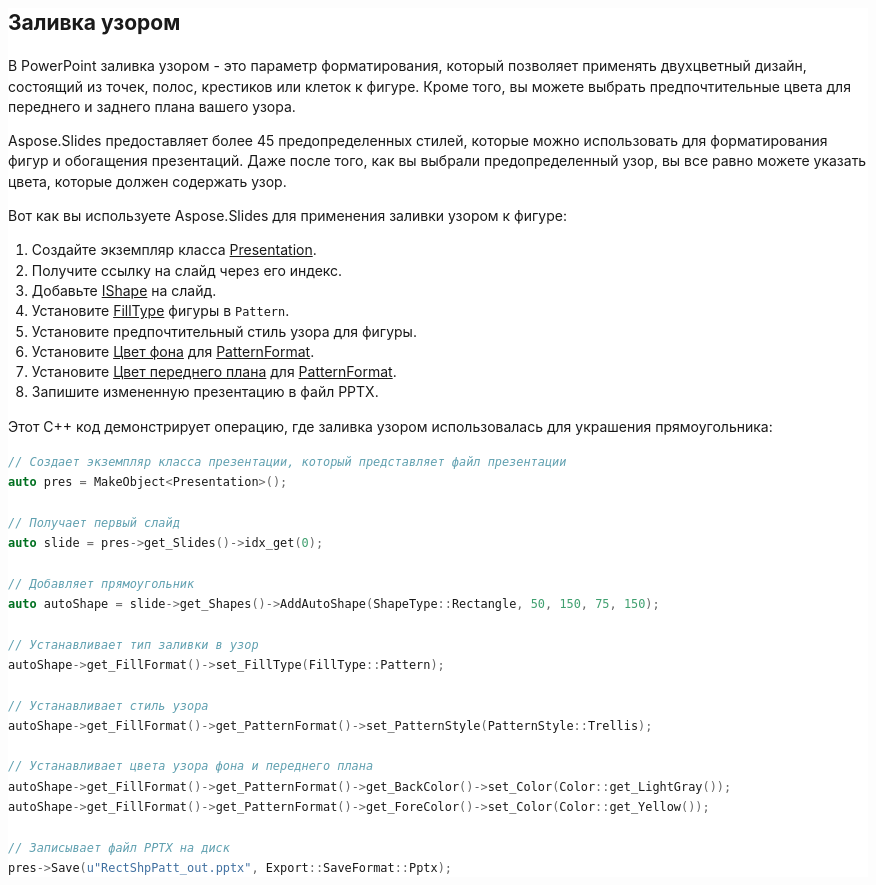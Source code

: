 ## **Заливка узором**
В PowerPoint заливка узором - это параметр форматирования, который позволяет применять двухцветный дизайн, состоящий из точек, полос, крестиков или клеток к фигуре. Кроме того, вы можете выбрать предпочтительные цвета для переднего и заднего плана вашего узора.

Aspose.Slides предоставляет более 45 предопределенных стилей, которые можно использовать для форматирования фигур и обогащения презентаций. Даже после того, как вы выбрали предопределенный узор, вы все равно можете указать цвета, которые должен содержать узор.

Вот как вы используете Aspose.Slides для применения заливки узором к фигуре:

1. Создайте экземпляр класса [Presentation](https://reference.aspose.com/slides/cpp/class/aspose.slides.presentation).
2. Получите ссылку на слайд через его индекс.
3. Добавьте [IShape](https://reference.aspose.com/slides/cpp/class/aspose.slides.i_shape) на слайд.
4. Установите [FillType](https://reference.aspose.com/slides/cpp/namespace/aspose.slides#a73f3a585b379b3df191d07931378e40a) фигуры в `Pattern`.
5. Установите предпочтительный стиль узора для фигуры.
6. Установите [Цвет фона](https://reference.aspose.com/slides/cpp/class/aspose.slides.i_pattern_format#af55b6343b7bd80d0ad95070e96b8766e) для [PatternFormat](https://reference.aspose.com/slides/cpp/class/aspose.slides.pattern_format).
7. Установите [Цвет переднего плана](https://reference.aspose.com/slides/cpp/class/aspose.slides.i_pattern_format#a4121d8c2233df4b90cbfd6ea4c312cbe) для [PatternFormat](https://reference.aspose.com/slides/cpp/class/aspose.slides.pattern_format).
8. Запишите измененную презентацию в файл PPTX.

Этот C++ код демонстрирует операцию, где заливка узором использовалась для украшения прямоугольника:

```cpp
// Создает экземпляр класса презентации, который представляет файл презентации
auto pres = MakeObject<Presentation>();

// Получает первый слайд
auto slide = pres->get_Slides()->idx_get(0);

// Добавляет прямоугольник
auto autoShape = slide->get_Shapes()->AddAutoShape(ShapeType::Rectangle, 50, 150, 75, 150);

// Устанавливает тип заливки в узор
autoShape->get_FillFormat()->set_FillType(FillType::Pattern);

// Устанавливает стиль узора
autoShape->get_FillFormat()->get_PatternFormat()->set_PatternStyle(PatternStyle::Trellis);

// Устанавливает цвета узора фона и переднего плана
autoShape->get_FillFormat()->get_PatternFormat()->get_BackColor()->set_Color(Color::get_LightGray());
autoShape->get_FillFormat()->get_PatternFormat()->get_ForeColor()->set_Color(Color::get_Yellow());

// Записывает файл PPTX на диск
pres->Save(u"RectShpPatt_out.pptx", Export::SaveFormat::Pptx);
```
